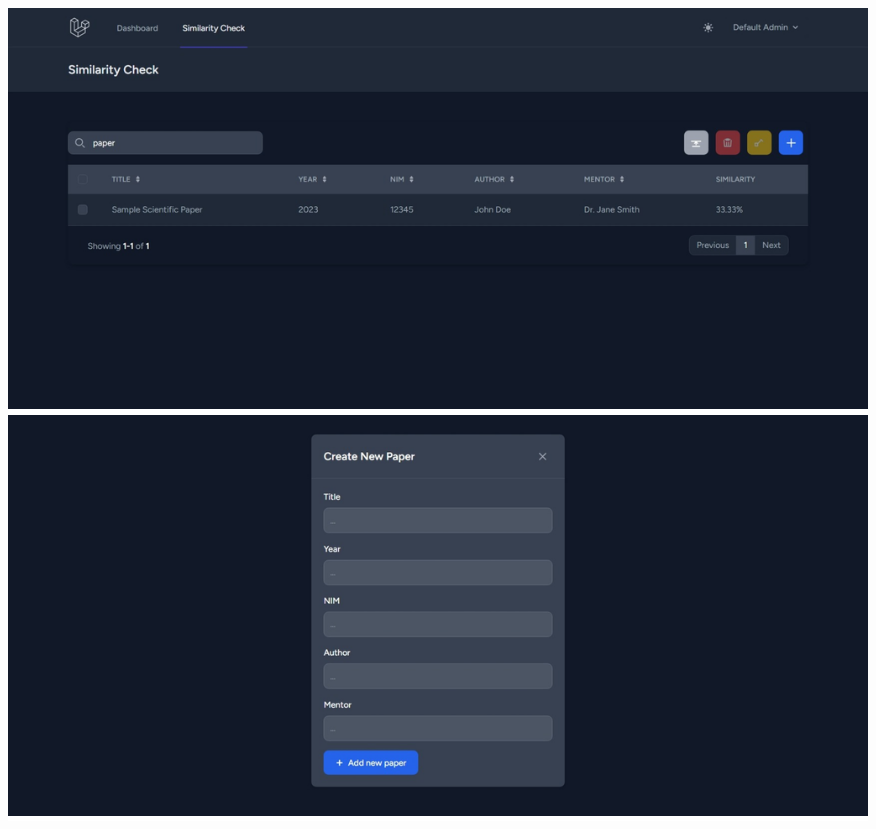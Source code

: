 <img src="similarity-check.jpeg" alt="Similarity Check" width="100%">
<img src="add-title.jpeg" alt="Add Title" width="100%">
